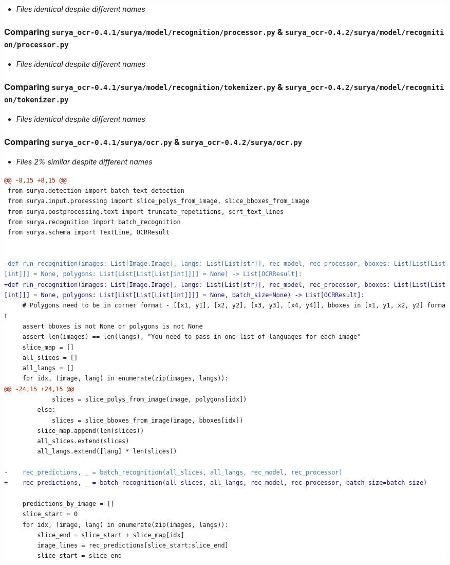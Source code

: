  * *Files identical despite different names*

### Comparing `surya_ocr-0.4.1/surya/model/recognition/processor.py` & `surya_ocr-0.4.2/surya/model/recognition/processor.py`

 * *Files identical despite different names*

### Comparing `surya_ocr-0.4.1/surya/model/recognition/tokenizer.py` & `surya_ocr-0.4.2/surya/model/recognition/tokenizer.py`

 * *Files identical despite different names*

### Comparing `surya_ocr-0.4.1/surya/ocr.py` & `surya_ocr-0.4.2/surya/ocr.py`

 * *Files 2% similar despite different names*

```diff
@@ -8,15 +8,15 @@
 from surya.detection import batch_text_detection
 from surya.input.processing import slice_polys_from_image, slice_bboxes_from_image
 from surya.postprocessing.text import truncate_repetitions, sort_text_lines
 from surya.recognition import batch_recognition
 from surya.schema import TextLine, OCRResult
 
 
-def run_recognition(images: List[Image.Image], langs: List[List[str]], rec_model, rec_processor, bboxes: List[List[List[int]]] = None, polygons: List[List[List[List[int]]]] = None) -> List[OCRResult]:
+def run_recognition(images: List[Image.Image], langs: List[List[str]], rec_model, rec_processor, bboxes: List[List[List[int]]] = None, polygons: List[List[List[List[int]]]] = None, batch_size=None) -> List[OCRResult]:
     # Polygons need to be in corner format - [[x1, y1], [x2, y2], [x3, y3], [x4, y4]], bboxes in [x1, y1, x2, y2] format
     assert bboxes is not None or polygons is not None
     assert len(images) == len(langs), "You need to pass in one list of languages for each image"
     slice_map = []
     all_slices = []
     all_langs = []
     for idx, (image, lang) in enumerate(zip(images, langs)):
@@ -24,15 +24,15 @@
             slices = slice_polys_from_image(image, polygons[idx])
         else:
             slices = slice_bboxes_from_image(image, bboxes[idx])
         slice_map.append(len(slices))
         all_slices.extend(slices)
         all_langs.extend([lang] * len(slices))
 
-    rec_predictions, _ = batch_recognition(all_slices, all_langs, rec_model, rec_processor)
+    rec_predictions, _ = batch_recognition(all_slices, all_langs, rec_model, rec_processor, batch_size=batch_size)
 
     predictions_by_image = []
     slice_start = 0
     for idx, (image, lang) in enumerate(zip(images, langs)):
         slice_end = slice_start + slice_map[idx]
         image_lines = rec_predictions[slice_start:slice_end]
         slice_start = slice_end
```
